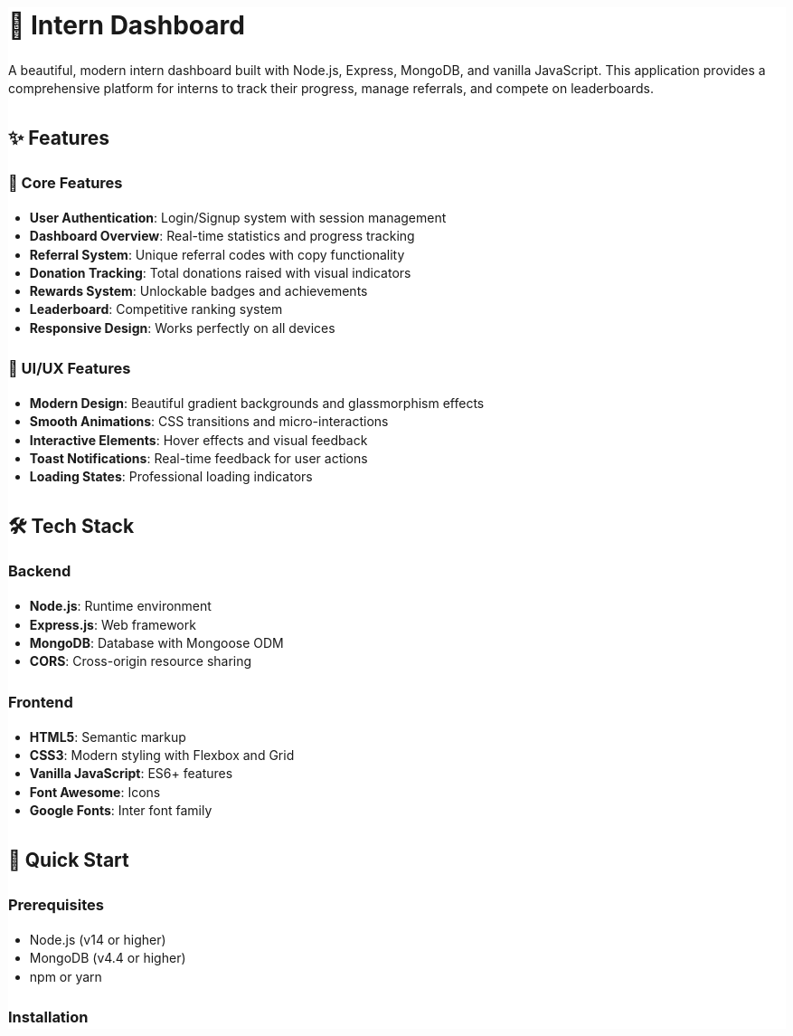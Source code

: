 # 🌟 Intern Dashboard

A beautiful, modern intern dashboard built with Node.js, Express, MongoDB, and vanilla JavaScript. This application provides a comprehensive platform for interns to track their progress, manage referrals, and compete on leaderboards.

## ✨ Features

### 🎯 Core Features
- **User Authentication**: Login/Signup system with session management
- **Dashboard Overview**: Real-time statistics and progress tracking
- **Referral System**: Unique referral codes with copy functionality
- **Donation Tracking**: Total donations raised with visual indicators
- **Rewards System**: Unlockable badges and achievements
- **Leaderboard**: Competitive ranking system
- **Responsive Design**: Works perfectly on all devices

### 🎨 UI/UX Features
- **Modern Design**: Beautiful gradient backgrounds and glassmorphism effects
- **Smooth Animations**: CSS transitions and micro-interactions
- **Interactive Elements**: Hover effects and visual feedback
- **Toast Notifications**: Real-time feedback for user actions
- **Loading States**: Professional loading indicators

## 🛠 Tech Stack

### Backend
- **Node.js**: Runtime environment
- **Express.js**: Web framework
- **MongoDB**: Database with Mongoose ODM
- **CORS**: Cross-origin resource sharing

### Frontend
- **HTML5**: Semantic markup
- **CSS3**: Modern styling with Flexbox and Grid
- **Vanilla JavaScript**: ES6+ features
- **Font Awesome**: Icons
- **Google Fonts**: Inter font family

## 🚀 Quick Start

### Prerequisites
- Node.js (v14 or higher)
- MongoDB (v4.4 or higher)
- npm or yarn

### Installation
